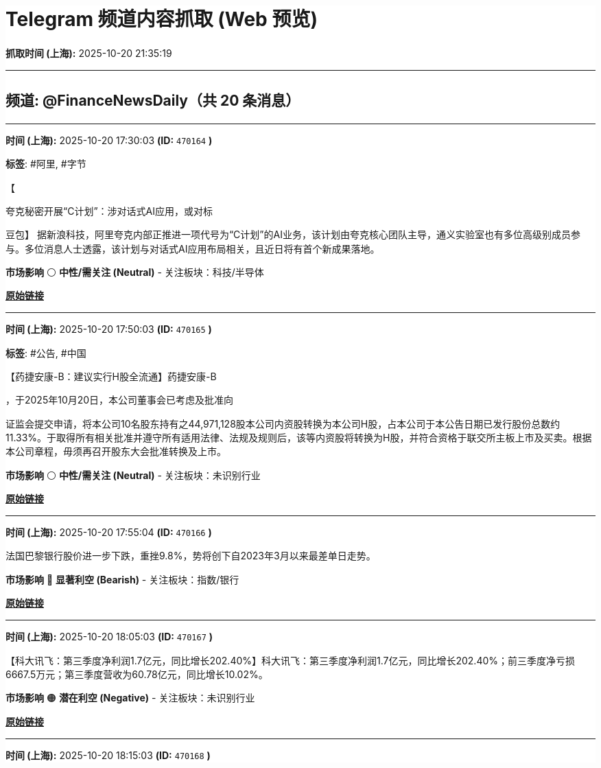 # Telegram 频道内容抓取 (Web 预览)

**抓取时间 (上海):** 2025-10-20 21:35:19

---
## 频道: @FinanceNewsDaily（共 20 条消息）

---
**时间 (上海):** 2025-10-20 17:30:03 **(ID:** `470164` **)**

**标签**: #阿里, #字节

【

夸克秘密开展“C计划”：涉对话式AI应用，或对标

豆包】
据新浪科技，阿里夸克内部正推进一项代号为“C计划”的AI业务，该计划由夸克核心团队主导，通义实验室也有多位高级别成员参与。多位消息人士透露，该计划与对话式AI应用布局相关，且近日将有首个新成果落地。

**市场影响** ⚪ **中性/需关注 (Neutral)** - 关注板块：科技/半导体

**[原始链接](https://t.me/FinanceNewsDaily/470164)**

---
**时间 (上海):** 2025-10-20 17:50:03 **(ID:** `470165` **)**

**标签**: #公告, #中国

【药捷安康-B：建议实行H股全流通】药捷安康-B

，于2025年10月20日，本公司董事会已考虑及批准向

证监会提交申请，将本公司10名股东持有之44,971,128股本公司内资股转换为本公司H股，占本公司于本公告日期已发行股份总数约11.33%。于取得所有相关批准并遵守所有适用法律、法规及规则后，该等内资股将转换为H股，并符合资格于联交所主板上市及买卖。根据本公司章程，毋须再召开股东大会批准转换及上市。

**市场影响** ⚪ **中性/需关注 (Neutral)** - 关注板块：未识别行业

**[原始链接](https://t.me/FinanceNewsDaily/470165)**

---
**时间 (上海):** 2025-10-20 17:55:04 **(ID:** `470166` **)**

法国巴黎银行股价进一步下跌，重挫9.8%，势将创下自2023年3月以来最差单日走势。

**市场影响** 🔴 **显著利空 (Bearish)** - 关注板块：指数/银行

**[原始链接](https://t.me/FinanceNewsDaily/470166)**

---
**时间 (上海):** 2025-10-20 18:05:03 **(ID:** `470167` **)**

【科大讯飞：第三季度净利润1.7亿元，同比增长202.40%】科大讯飞：第三季度净利润1.7亿元，同比增长202.40%；前三季度净亏损6667.5万元；第三季度营收为60.78亿元，同比增长10.02%。

**市场影响** 🟠 **潜在利空 (Negative)** - 关注板块：未识别行业

**[原始链接](https://t.me/FinanceNewsDaily/470167)**

---
**时间 (上海):** 2025-10-20 18:15:03 **(ID:** `470168` **)**
